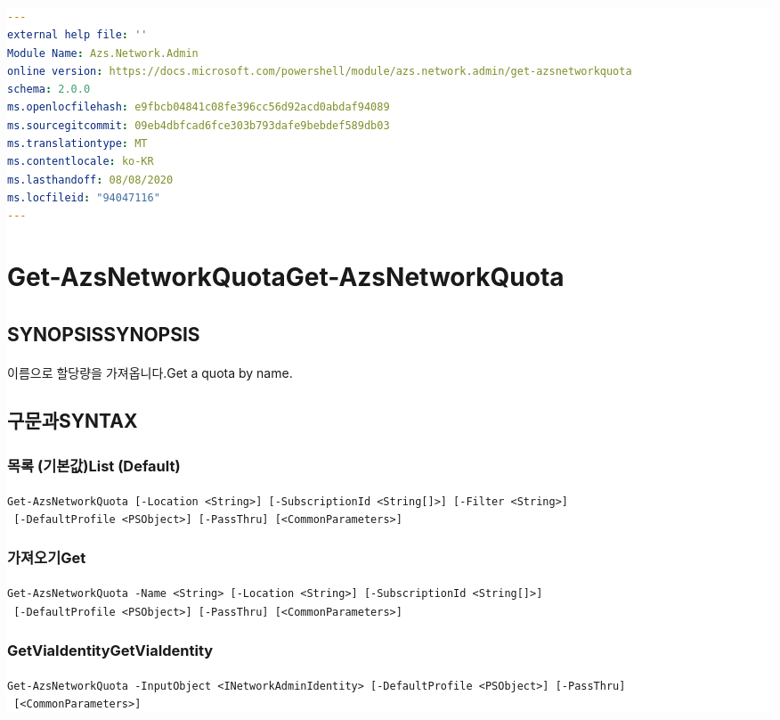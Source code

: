 ```yaml
---
external help file: ''
Module Name: Azs.Network.Admin
online version: https://docs.microsoft.com/powershell/module/azs.network.admin/get-azsnetworkquota
schema: 2.0.0
ms.openlocfilehash: e9fbcb04841c08fe396cc56d92acd0abdaf94089
ms.sourcegitcommit: 09eb4dbfcad6fce303b793dafe9bebdef589db03
ms.translationtype: MT
ms.contentlocale: ko-KR
ms.lasthandoff: 08/08/2020
ms.locfileid: "94047116"
---
```

# <span data-ttu-id="eed1e-101">Get-AzsNetworkQuota</span><span class="sxs-lookup"><span data-stu-id="eed1e-101">Get-AzsNetworkQuota</span></span>

## <span data-ttu-id="eed1e-102">SYNOPSIS</span><span class="sxs-lookup"><span data-stu-id="eed1e-102">SYNOPSIS</span></span>
<span data-ttu-id="eed1e-103">이름으로 할당량을 가져옵니다.</span><span class="sxs-lookup"><span data-stu-id="eed1e-103">Get a quota by name.</span></span>

## <span data-ttu-id="eed1e-104">구문과</span><span class="sxs-lookup"><span data-stu-id="eed1e-104">SYNTAX</span></span>

### <span data-ttu-id="eed1e-105">목록 (기본값)</span><span class="sxs-lookup"><span data-stu-id="eed1e-105">List (Default)</span></span>
```
Get-AzsNetworkQuota [-Location <String>] [-SubscriptionId <String[]>] [-Filter <String>]
 [-DefaultProfile <PSObject>] [-PassThru] [<CommonParameters>]
```

### <span data-ttu-id="eed1e-106">가져오기</span><span class="sxs-lookup"><span data-stu-id="eed1e-106">Get</span></span>
```
Get-AzsNetworkQuota -Name <String> [-Location <String>] [-SubscriptionId <String[]>]
 [-DefaultProfile <PSObject>] [-PassThru] [<CommonParameters>]
```

### <span data-ttu-id="eed1e-107">GetViaIdentity</span><span class="sxs-lookup"><span data-stu-id="eed1e-107">GetViaIdentity</span></span>
```
Get-AzsNetworkQuota -InputObject <INetworkAdminIdentity> [-DefaultProfile <PSObject>] [-PassThru]
 [<CommonParameters>]
```
